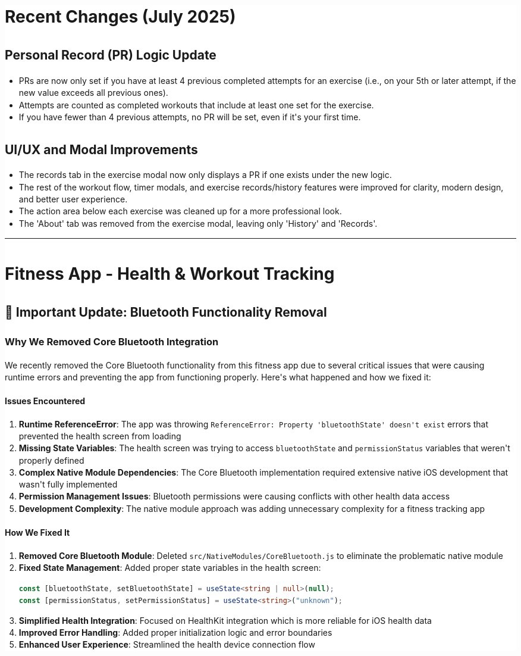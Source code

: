 # Recent Changes (July 2025)

## Personal Record (PR) Logic Update
- PRs are now only set if you have at least 4 previous completed attempts for an exercise (i.e., on your 5th or later attempt, if the new value exceeds all previous ones).
- Attempts are counted as completed workouts that include at least one set for the exercise.
- If you have fewer than 4 previous attempts, no PR will be set, even if it's your first time.

## UI/UX and Modal Improvements
- The records tab in the exercise modal now only displays a PR if one exists under the new logic.
- The rest of the workout flow, timer modals, and exercise records/history features were improved for clarity, modern design, and better user experience.
- The action area below each exercise was cleaned up for a more professional look.
- The 'About' tab was removed from the exercise modal, leaving only 'History' and 'Records'.

---

# Fitness App - Health & Workout Tracking

## 🚨 Important Update: Bluetooth Functionality Removal

### Why We Removed Core Bluetooth Integration

We recently removed the Core Bluetooth functionality from this fitness app due to several critical issues that were causing runtime errors and preventing the app from functioning properly. Here's what happened and how we fixed it:

#### Issues Encountered

1. **Runtime ReferenceError**: The app was throwing `ReferenceError: Property 'bluetoothState' doesn't exist` errors that prevented the health screen from loading
2. **Missing State Variables**: The health screen was trying to access `bluetoothState` and `permissionStatus` variables that weren't properly defined
3. **Complex Native Module Dependencies**: The Core Bluetooth implementation required extensive native iOS development that wasn't fully implemented
4. **Permission Management Issues**: Bluetooth permissions were causing conflicts with other health data access
5. **Development Complexity**: The native module approach was adding unnecessary complexity for a fitness tracking app

#### How We Fixed It

1. **Removed Core Bluetooth Module**: Deleted `src/NativeModules/CoreBluetooth.js` to eliminate the problematic native module
2. **Fixed State Management**: Added proper state variables in the health screen:
   ```typescript
   const [bluetoothState, setBluetoothState] = useState<string | null>(null);
   const [permissionStatus, setPermissionStatus] = useState<string>("unknown");
   ```
3. **Simplified Health Integration**: Focused on HealthKit integration which is more reliable for iOS health data
4. **Improved Error Handling**: Added proper initialization logic and error boundaries
5. **Enhanced User Experience**: Streamlined the health device connection flow
